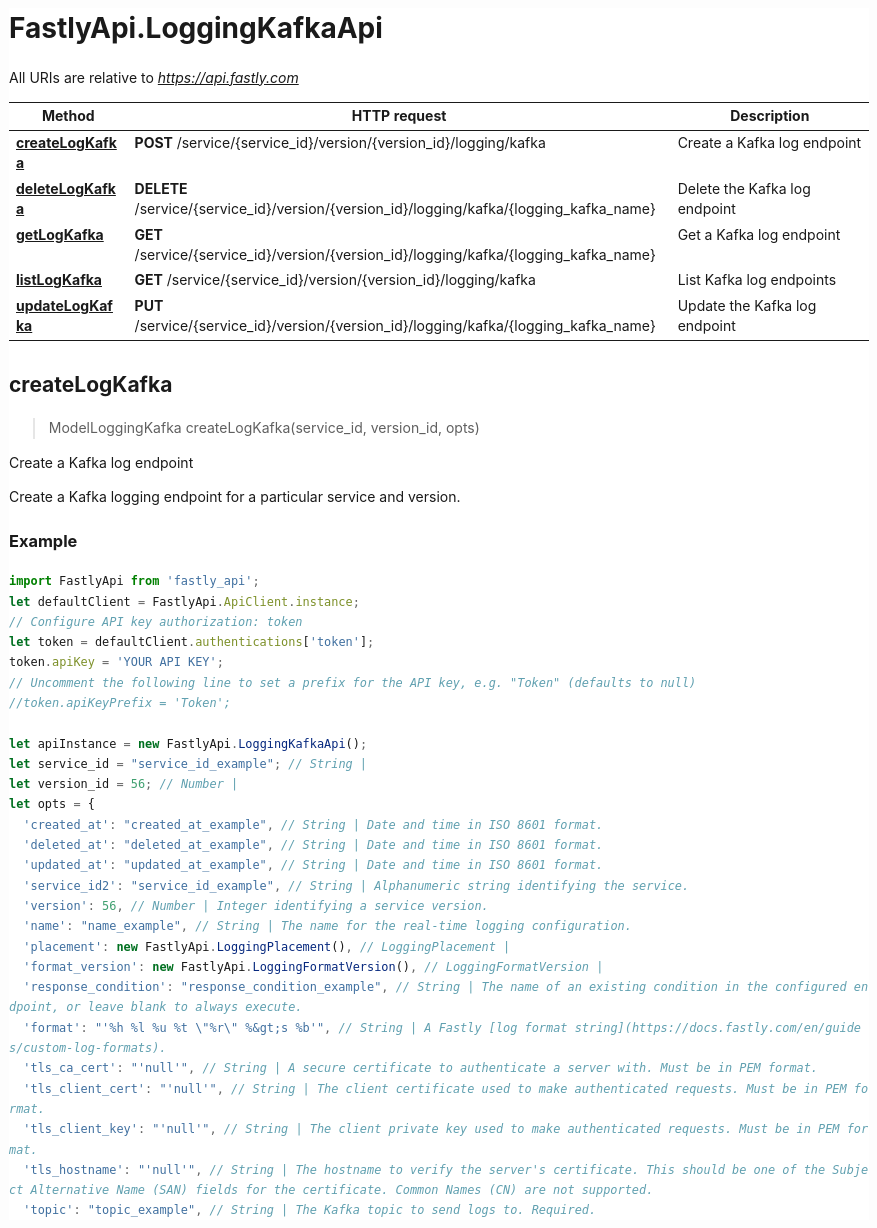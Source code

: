 # FastlyApi.LoggingKafkaApi

All URIs are relative to *https://api.fastly.com*

Method | HTTP request | Description
------------- | ------------- | -------------
[**createLogKafka**](LoggingKafkaApi.md#createLogKafka) | **POST** /service/{service_id}/version/{version_id}/logging/kafka | Create a Kafka log endpoint
[**deleteLogKafka**](LoggingKafkaApi.md#deleteLogKafka) | **DELETE** /service/{service_id}/version/{version_id}/logging/kafka/{logging_kafka_name} | Delete the Kafka log endpoint
[**getLogKafka**](LoggingKafkaApi.md#getLogKafka) | **GET** /service/{service_id}/version/{version_id}/logging/kafka/{logging_kafka_name} | Get a Kafka log endpoint
[**listLogKafka**](LoggingKafkaApi.md#listLogKafka) | **GET** /service/{service_id}/version/{version_id}/logging/kafka | List Kafka log endpoints
[**updateLogKafka**](LoggingKafkaApi.md#updateLogKafka) | **PUT** /service/{service_id}/version/{version_id}/logging/kafka/{logging_kafka_name} | Update the Kafka log endpoint



## createLogKafka

> ModelLoggingKafka createLogKafka(service_id, version_id, opts)

Create a Kafka log endpoint

Create a Kafka logging endpoint for a particular service and version.

### Example

```javascript
import FastlyApi from 'fastly_api';
let defaultClient = FastlyApi.ApiClient.instance;
// Configure API key authorization: token
let token = defaultClient.authentications['token'];
token.apiKey = 'YOUR API KEY';
// Uncomment the following line to set a prefix for the API key, e.g. "Token" (defaults to null)
//token.apiKeyPrefix = 'Token';

let apiInstance = new FastlyApi.LoggingKafkaApi();
let service_id = "service_id_example"; // String | 
let version_id = 56; // Number | 
let opts = {
  'created_at': "created_at_example", // String | Date and time in ISO 8601 format.
  'deleted_at': "deleted_at_example", // String | Date and time in ISO 8601 format.
  'updated_at': "updated_at_example", // String | Date and time in ISO 8601 format.
  'service_id2': "service_id_example", // String | Alphanumeric string identifying the service.
  'version': 56, // Number | Integer identifying a service version.
  'name': "name_example", // String | The name for the real-time logging configuration.
  'placement': new FastlyApi.LoggingPlacement(), // LoggingPlacement | 
  'format_version': new FastlyApi.LoggingFormatVersion(), // LoggingFormatVersion | 
  'response_condition': "response_condition_example", // String | The name of an existing condition in the configured endpoint, or leave blank to always execute.
  'format': "'%h %l %u %t \"%r\" %&gt;s %b'", // String | A Fastly [log format string](https://docs.fastly.com/en/guides/custom-log-formats).
  'tls_ca_cert': "'null'", // String | A secure certificate to authenticate a server with. Must be in PEM format.
  'tls_client_cert': "'null'", // String | The client certificate used to make authenticated requests. Must be in PEM format.
  'tls_client_key': "'null'", // String | The client private key used to make authenticated requests. Must be in PEM format.
  'tls_hostname': "'null'", // String | The hostname to verify the server's certificate. This should be one of the Subject Alternative Name (SAN) fields for the certificate. Common Names (CN) are not supported.
  'topic': "topic_example", // String | The Kafka topic to send logs to. Required.
```